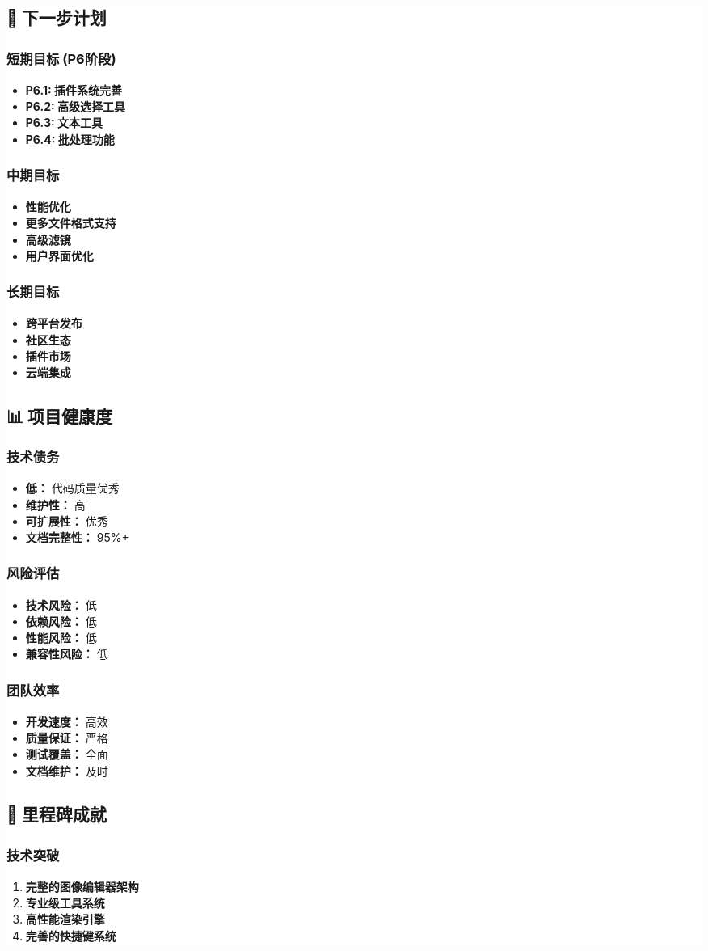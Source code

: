 ## 🔮 下一步计划

### 短期目标 (P6阶段)
- **P6.1: 插件系统完善**
- **P6.2: 高级选择工具**
- **P6.3: 文本工具**
- **P6.4: 批处理功能**

### 中期目标
- **性能优化**
- **更多文件格式支持**
- **高级滤镜**
- **用户界面优化**

### 长期目标
- **跨平台发布**
- **社区生态**
- **插件市场**
- **云端集成**

## 📊 项目健康度

### 技术债务
- **低：** 代码质量优秀
- **维护性：** 高
- **可扩展性：** 优秀
- **文档完整性：** 95%+

### 风险评估
- **技术风险：** 低
- **依赖风险：** 低
- **性能风险：** 低
- **兼容性风险：** 低

### 团队效率
- **开发速度：** 高效
- **质量保证：** 严格
- **测试覆盖：** 全面
- **文档维护：** 及时

## 🎉 里程碑成就

### 技术突破
1. **完整的图像编辑器架构**
2. **专业级工具系统**
3. **高性能渲染引擎**
4. **完善的快捷键系统**

